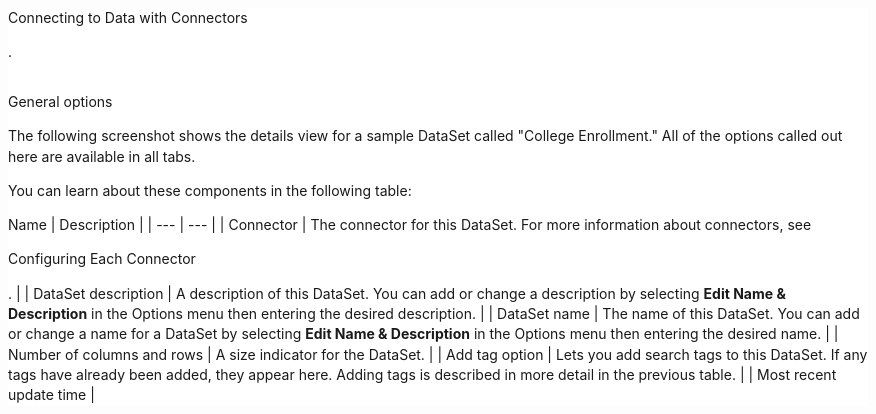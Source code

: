 Connecting to Data with Connectors

.

##
 General options

The following screenshot shows the details view for a sample DataSet called "College Enrollment." All of the options called out here are available in all tabs.

You can learn about these components in the following table:


 Name
  |
 Description
  |
| --- | --- |
|
 Connector
  |
 The connector for this DataSet. For more information about connectors, see

Configuring Each Connector

.
  |
|
 DataSet description
  |
 A description of this DataSet. You can add or change a description by selecting
 **Edit Name & Description**
 in the Options menu then entering the desired description.
  |
|
 DataSet name
  |
 The name of this DataSet. You can add or change a name for a DataSet by selecting
 **Edit Name & Description**
 in the Options menu then entering the desired name.
  |
|
 Number of columns and rows
  |
 A size indicator for the DataSet.
  |
|
 Add tag option
  |
 Lets you add search tags to this DataSet. If any tags have already been added, they appear here. Adding tags is described in more detail in the previous table.
  |
|
 Most recent update time
  |